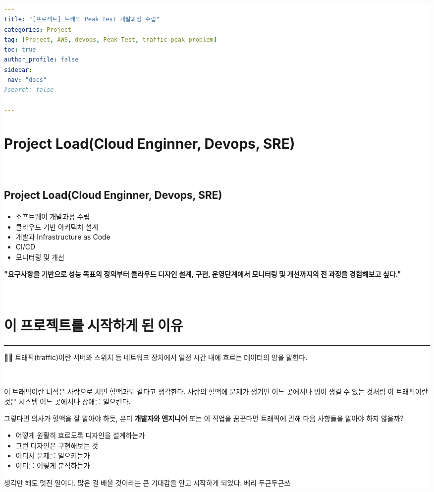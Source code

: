 ```yaml
---
title: "[프로젝트] 트래픽 Peak Test 개발과정 수립"
categories: Project
tag: [Project, AWS, devops, Peak Test, traffic peak problem]
toc: true
author_profile: false
sidebar:
 nav: "docs"
#search: false

---
```


# **Project Load(Cloud Enginner, Devops, SRE)**

    

<div class="notice--danger">
<h2>Project Load(Cloud Enginner, Devops, SRE)</h2>
<ul>
    <li>소프트웨어 개발과정 수립</li>
    <li>클라우드 기반 아키텍처 설계</li>
    <li>개발과 Infrastructure as Code</li>
    <li>CI/CD</li>
    <li>모니터링 및 개선</li>
</ul>
</div>

**"요구사항을 기반으로 성능 목표의 정의부터 클라우드 디자인 설계, 구현, 운영단계에서 모니터링 및 개선까지의 전 과정을 경험해보고 싶다."**    

    

# 이 프로젝트를 시작하게 된 이유

---

<aside class="notice--success">
☝🏿  트래픽(traffic)이란 서버와 스위치 등 네트워크 장치에서 일정 시간 내에 흐르는 데이터의 양을 말한다.

</aside>

    

이 트래픽이란 녀석은 사람으로 치면 혈액과도 같다고 생각한다. 사람의 혈액에 문제가 생기면 어느 곳에서나 병이 생길 수 있는 것처럼 이 트래픽이란 것은 시스템 어느 곳에서나 장애를 일으킨다.

그렇다면 의사가 혈액을 잘 알아야 하듯, 본디 **개발자와 엔지니어** 또는 이 직업을 꿈꾼다면 트래픽에 관해 다음 사항들을 알아야 하지 않을까?

- 어떻게 원활히 흐르도록 디자인을 설계하는가
- 그런 디자인은 구현해보는 것
- 어디서 문제를 일으키는가
- 어디를 어떻게 분석하는가

생각만 해도 멋진 일이다. 많은 걸 배울 것이라는 큰 기대감을 안고 시작하게 되었다. 베리 두근두근쓰
